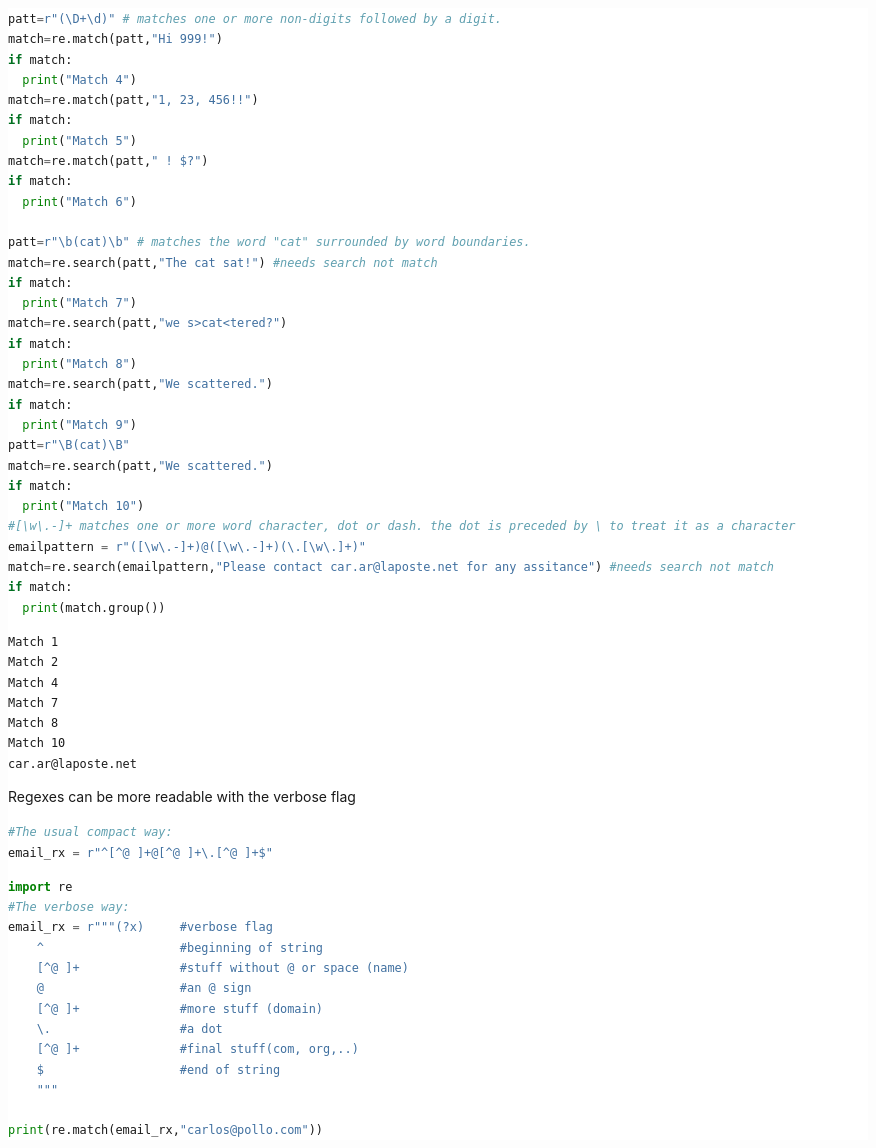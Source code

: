 ``` py
patt=r"(\D+\d)" # matches one or more non-digits followed by a digit.
match=re.match(patt,"Hi 999!")
if match:
  print("Match 4")
match=re.match(patt,"1, 23, 456!!")
if match:
  print("Match 5")
match=re.match(patt," ! $?")
if match:
  print("Match 6")

patt=r"\b(cat)\b" # matches the word "cat" surrounded by word boundaries.
match=re.search(patt,"The cat sat!") #needs search not match
if match:
  print("Match 7")
match=re.search(patt,"we s>cat<tered?")
if match:
  print("Match 8")
match=re.search(patt,"We scattered.")
if match:
  print("Match 9")
patt=r"\B(cat)\B"
match=re.search(patt,"We scattered.")
if match:
  print("Match 10")
#[\w\.-]+ matches one or more word character, dot or dash. the dot is preceded by \ to treat it as a character
emailpattern = r"([\w\.-]+)@([\w\.-]+)(\.[\w\.]+)"
match=re.search(emailpattern,"Please contact car.ar@laposte.net for any assitance") #needs search not match
if match:
  print(match.group())
```
```
Match 1
Match 2
Match 4
Match 7
Match 8
Match 10
car.ar@laposte.net
```

Regexes can be more readable with the verbose flag

```py 
#The usual compact way:
email_rx = r"^[^@ ]+@[^@ ]+\.[^@ ]+$"
```
``` py
import re
#The verbose way:
email_rx = r"""(?x)     #verbose flag
    ^                   #beginning of string
    [^@ ]+              #stuff without @ or space (name)
    @                   #an @ sign
    [^@ ]+              #more stuff (domain)
    \.                  #a dot
    [^@ ]+              #final stuff(com, org,..)
    $                   #end of string
    """

print(re.match(email_rx,"carlos@pollo.com"))
```
```
```